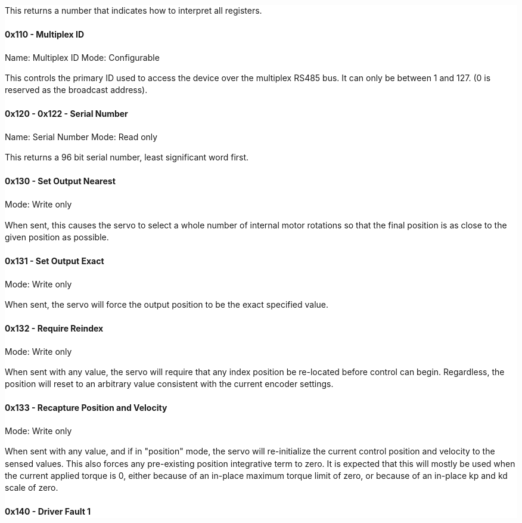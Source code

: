 This returns a number that indicates how to interpret all registers.


#### 0x110 - Multiplex ID ####

Name: Multiplex ID
Mode: Configurable

This controls the primary ID used to access the device over the
multiplex RS485 bus.  It can only be between 1 and 127.  (0 is
reserved as the broadcast address).

#### 0x120 - 0x122 - Serial Number ####

Name: Serial Number
Mode: Read only

This returns a 96 bit serial number, least significant word first.


#### 0x130 - Set Output Nearest ####

Mode: Write only

When sent, this causes the servo to select a whole number of internal
motor rotations so that the final position is as close to the given
position as possible.

#### 0x131 - Set Output Exact ####

Mode: Write only

When sent, the servo will force the output position to be the exact
specified value.

#### 0x132 - Require Reindex ####

Mode: Write only

When sent with any value, the servo will require that any index
position be re-located before control can begin.  Regardless, the
position will reset to an arbitrary value consistent with the current
encoder settings.

#### 0x133 - Recapture Position and Velocity ####

Mode: Write only

When sent with any value, and if in "position" mode, the servo will
re-initialize the current control position and velocity to the sensed
values.  This also forces any pre-existing position integrative term
to zero.  It is expected that this will mostly be used when the
current applied torque is 0, either because of an in-place maximum
torque limit of zero, or because of an in-place kp and kd scale of
zero.

#### 0x140 - Driver Fault 1 ####
